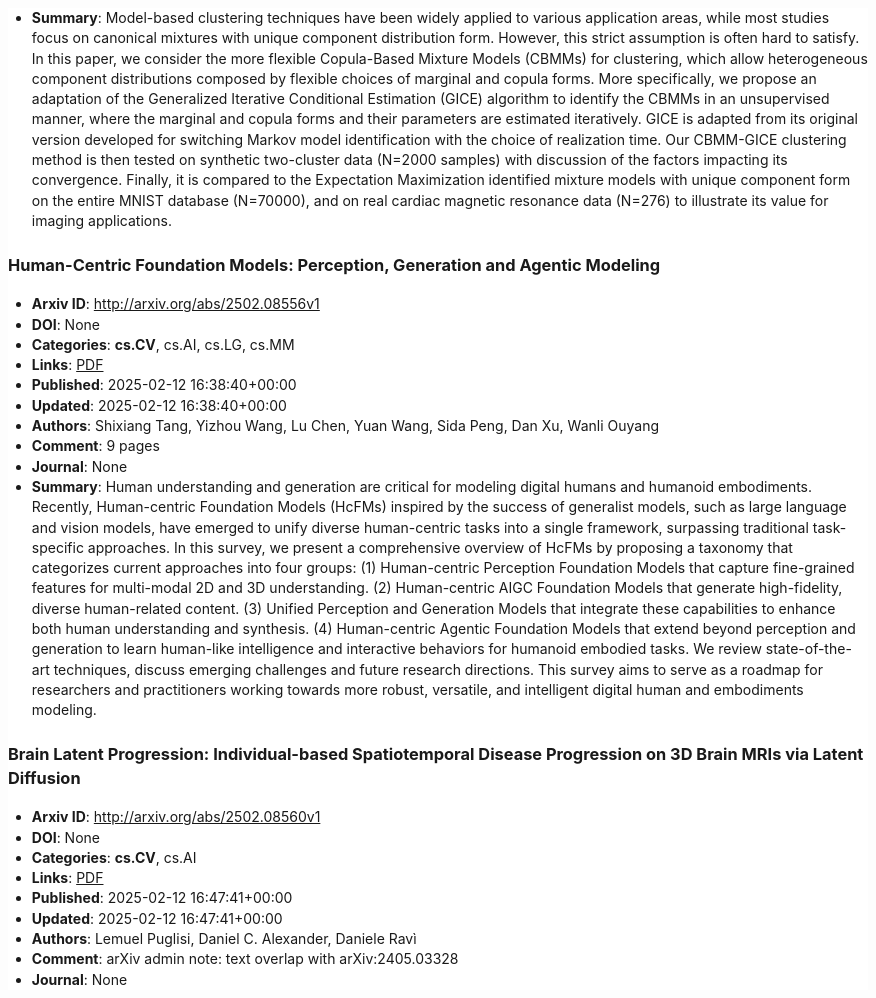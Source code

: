 - **Summary**: Model-based clustering techniques have been widely applied to various application areas, while most studies focus on canonical mixtures with unique component distribution form. However, this strict assumption is often hard to satisfy. In this paper, we consider the more flexible Copula-Based Mixture Models (CBMMs) for clustering, which allow heterogeneous component distributions composed by flexible choices of marginal and copula forms. More specifically, we propose an adaptation of the Generalized Iterative Conditional Estimation (GICE) algorithm to identify the CBMMs in an unsupervised manner, where the marginal and copula forms and their parameters are estimated iteratively. GICE is adapted from its original version developed for switching Markov model identification with the choice of realization time. Our CBMM-GICE clustering method is then tested on synthetic two-cluster data (N=2000 samples) with discussion of the factors impacting its convergence. Finally, it is compared to the Expectation Maximization identified mixture models with unique component form on the entire MNIST database (N=70000), and on real cardiac magnetic resonance data (N=276) to illustrate its value for imaging applications.



### Human-Centric Foundation Models: Perception, Generation and Agentic Modeling
- **Arxiv ID**: http://arxiv.org/abs/2502.08556v1
- **DOI**: None
- **Categories**: **cs.CV**, cs.AI, cs.LG, cs.MM
- **Links**: [PDF](http://arxiv.org/pdf/2502.08556v1)
- **Published**: 2025-02-12 16:38:40+00:00
- **Updated**: 2025-02-12 16:38:40+00:00
- **Authors**: Shixiang Tang, Yizhou Wang, Lu Chen, Yuan Wang, Sida Peng, Dan Xu, Wanli Ouyang
- **Comment**: 9 pages
- **Journal**: None
- **Summary**: Human understanding and generation are critical for modeling digital humans and humanoid embodiments. Recently, Human-centric Foundation Models (HcFMs) inspired by the success of generalist models, such as large language and vision models, have emerged to unify diverse human-centric tasks into a single framework, surpassing traditional task-specific approaches. In this survey, we present a comprehensive overview of HcFMs by proposing a taxonomy that categorizes current approaches into four groups: (1) Human-centric Perception Foundation Models that capture fine-grained features for multi-modal 2D and 3D understanding. (2) Human-centric AIGC Foundation Models that generate high-fidelity, diverse human-related content. (3) Unified Perception and Generation Models that integrate these capabilities to enhance both human understanding and synthesis. (4) Human-centric Agentic Foundation Models that extend beyond perception and generation to learn human-like intelligence and interactive behaviors for humanoid embodied tasks. We review state-of-the-art techniques, discuss emerging challenges and future research directions. This survey aims to serve as a roadmap for researchers and practitioners working towards more robust, versatile, and intelligent digital human and embodiments modeling.



### Brain Latent Progression: Individual-based Spatiotemporal Disease Progression on 3D Brain MRIs via Latent Diffusion
- **Arxiv ID**: http://arxiv.org/abs/2502.08560v1
- **DOI**: None
- **Categories**: **cs.CV**, cs.AI
- **Links**: [PDF](http://arxiv.org/pdf/2502.08560v1)
- **Published**: 2025-02-12 16:47:41+00:00
- **Updated**: 2025-02-12 16:47:41+00:00
- **Authors**: Lemuel Puglisi, Daniel C. Alexander, Daniele Ravì
- **Comment**: arXiv admin note: text overlap with arXiv:2405.03328
- **Journal**: None